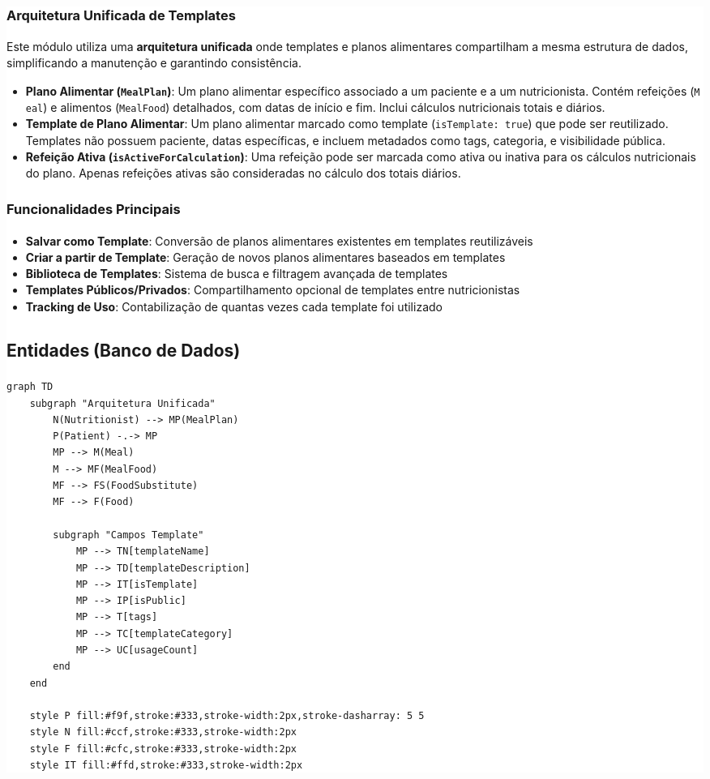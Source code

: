 ### Arquitetura Unificada de Templates

Este módulo utiliza uma **arquitetura unificada** onde templates e planos alimentares compartilham a mesma estrutura de dados, simplificando a manutenção e garantindo consistência.

- **Plano Alimentar (`MealPlan`)**: Um plano alimentar específico associado a um paciente e a um nutricionista. Contém refeições (`Meal`) e alimentos (`MealFood`) detalhados, com datas de início e fim. Inclui cálculos nutricionais totais e diários.
- **Template de Plano Alimentar**: Um plano alimentar marcado como template (`isTemplate: true`) que pode ser reutilizado. Templates não possuem paciente, datas específicas, e incluem metadados como tags, categoria, e visibilidade pública.
- **Refeição Ativa (`isActiveForCalculation`)**: Uma refeição pode ser marcada como ativa ou inativa para os cálculos nutricionais do plano. Apenas refeições ativas são consideradas no cálculo dos totais diários.

### Funcionalidades Principais

- **Salvar como Template**: Conversão de planos alimentares existentes em templates reutilizáveis
- **Criar a partir de Template**: Geração de novos planos alimentares baseados em templates
- **Biblioteca de Templates**: Sistema de busca e filtragem avançada de templates
- **Templates Públicos/Privados**: Compartilhamento opcional de templates entre nutricionistas
- **Tracking de Uso**: Contabilização de quantas vezes cada template foi utilizado

## Entidades (Banco de Dados)

```mermaid
graph TD
    subgraph "Arquitetura Unificada"
        N(Nutritionist) --> MP(MealPlan)
        P(Patient) -.-> MP
        MP --> M(Meal)
        M --> MF(MealFood)
        MF --> FS(FoodSubstitute)
        MF --> F(Food)
        
        subgraph "Campos Template"
            MP --> TN[templateName]
            MP --> TD[templateDescription]
            MP --> IT[isTemplate]
            MP --> IP[isPublic]
            MP --> T[tags]
            MP --> TC[templateCategory]
            MP --> UC[usageCount]
        end
    end

    style P fill:#f9f,stroke:#333,stroke-width:2px,stroke-dasharray: 5 5
    style N fill:#ccf,stroke:#333,stroke-width:2px
    style F fill:#cfc,stroke:#333,stroke-width:2px
    style IT fill:#ffd,stroke:#333,stroke-width:2px
```
